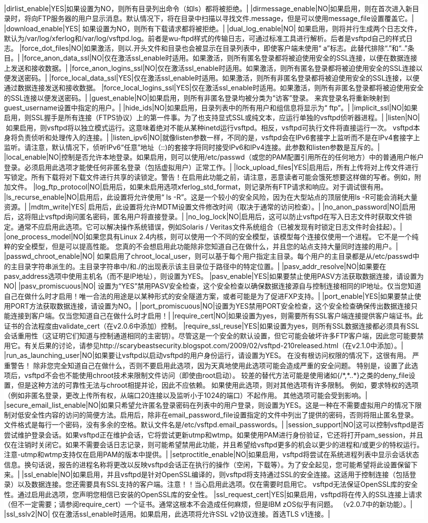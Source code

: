 |dirlist_enable|YES|如果设置为NO，则所有目录列出命令（如ls）都将被拒绝。|
|dirmessage_enable|NO|如果启用，则在首次进入新目录时，将向FTP服务器的用户显示消息。默认情况下，将在目录中扫描以寻找文件.message，但是可以使用message_file设置覆盖它。|
|download_enable|YES| 如果设置为NO，则所有下载请求都将被拒绝。|
|dual_log_enable|NO| 如果启用，则将并行生成两个日志文件，默认为/var/log/xferlog和/var/log/vsftpd.log。前者是wu-ftpd样式的传输日志，可通过标准工具进行解析。后者是vsftpd自己的样式日志。
|force_dot_files|NO|如果激活，则以.开头文件和目录也会被显示在目录列表中，即使客户端未使用“ a”标志。此替代排除“.”和“..”条目。|
|force_anon_data_ssl|NO|仅在激活ssl_enable时适用。如果激活，则所有匿名登录都将被迫使用安全的SSL连接，以便在数据连接上发送和接收数据。|
|force_anon_logins_ssl|NO|仅在激活ssl_enable时适用。如果激活，则所有匿名登录都将被迫使用安全的SSL连接以便发送密码。|
|force_local_data_ssl|YES|仅在激活ssl_enable时适用。如果激活，则所有非匿名登录都将被迫使用安全的SSL连接，以便通过数据连接发送和接收数据。
|force_local_logins_ssl|YES|仅在激活ssl_enable时适用。如果激活，则所有非匿名登录都将被迫使用安全的SSL连接以便发送密码。|
|guest_enable|NO|如果启用，则所有非匿名登录均被分类为“访客”登录。 来宾登录名将重新映射到guest_username设置中指定的用户。|
|hide_ids|NO|如果启用，目录列表中的所有用户和组信息将显示为“ ftp”。|
|implicit_ssl|NO|如果启用，则SSL握手是所有连接（FTPS协议）上的第一件事。为了也支持显式SSL或纯文本，应运行单独的vsftpd侦听器进程。|
|listen|NO| 如果启用，则vsftpd将以独立模式运行。这意味着绝对不能从某种inetd运行vsftpd。相反，vsftpd可执行文件将直接运行一次。 vsftpd本身将负责侦听和处理传入的连接。|
|listen_ipv6|NO|就像listen参数一样，不同的是，vsftpd会在IPv6套接字上监听而不是在IPv4套接字上监听。请注意，默认情况下，侦听IPv6“任意”地址（::)的套接字将同时接受IPv6和IPv4连接。此参数和listen参数是互斥的。|
|local_enable|NO|控制是否允许本地登录。如果启用，则可以使用/etc/passwd（或您的PAM配置引用所在的任何地方）中的普通用户帐户登录。必须启用此选项才能使任何非匿名登录（包括虚拟用户）正常工作。|
|lock_upload_files|YES|启用后，所有上传将对上传文件进行写锁定。所有下载将对下载文件进行共享的读锁定。警告！在启用此功能之前，请注意，恶意读者可能会饿死想要这样做的写者。例如，附加文件。
|log_ftp_protocol|NO|启用后，如果未启用选项xferlog_std_format，则记录所有FTP请求和响应。对于调试很有用。
|ls_recurse_enable|NO|启用后，此设置将允许使用“ ls -R”。这是一个较小的安全风险，因为在大型站点的顶层使用ls -R可能会消耗大量资源。|
|mdtm_write|YES| 启用后，此设置将允许MDTM设置文件修改时间（取决于通常的访问检查）。|
|no_anon_password|NO|启用后，这将阻止vsftpd询问匿名密码，匿名用户将直接登录。|
|no_log_lock|NO|启用后，这可以防止vsftpd在写入日志文件时获取文件锁定。通常不应启用此选项。它可以解决操作系统错误，例如Solaris / Veritas文件系统组合（已被发现有时锁定日志文件时会挂起）。|
|one_process_model|NO|如果您具有Linux 2.4内核，则可以使用一个不同的安全模型，该模型每个连接仅使用一个进程。 它不是一个纯粹的安全模型，但是可以提高性能。 您真的不会想启用此功能除非您知道自己在做什么，并且您的站点支持大量同时连接的用户。|
|passwd_chroot_enable|NO| 如果启用了chroot_local_user，则可以基于每个用户指定主目录。每个用户的主目录都是从/etc/passwd中的主目录字符串派生的。主目录字符串中/和./的出现表示该主目录位于路径中的特定位置。|
|pasv_addr_resolve|NO|如果要在pasv_address选项中使用主机名（而不是IP地址），则设置为YES。
|pasv_enable|YES|如果要禁止使用PASV方法获取数据连接，请设置为NO|
|pasv_promiscuous|NO| 设置为“YES”禁用PASV安全检查，这个安全检查以确保数据连接源自与控制连接相同的IP地址。仅当您知道自己在做什么时才启用！唯一合法的用途是以某种形式的安全隧道方案，或者可能是为了促进FXP支持。|
|port_enable|YES|如果要禁止使用PORT方法获取数据连接，请设置为NO。|
|port_promiscuous|NO|设置为YES禁用PORT安全检查，这个安全检查确保传出数据连接只能连接到客户端。仅当您知道自己在做什么时才启用！|
|require_cert|NO|如果设置为yes，则需要所有SSL客户端连接提供客户端证书。此证书的合法程度由validate_cert（在v2.0.6中添加）控制。
|require_ssl_reuse|YES|如果设置为yes，则所有SSL数据连接都必须具有SSL会话重用性（这证明它们知道与控制通道相同的主密钥）。尽管这是一个安全的默认设置，但它可能会破坏许多FTP客户端，因此您可能要禁用它。有关后果的讨论，请参见http://scarybeastsecurity.blogspot.com/2009/02/vsftpd-210released.html（在v2.1.0中添加）。|
|run_as_launching_user|NO|如果要让vsftpd以启动vsftpd的用户身份运行，请设置为YES。 在没有根访问权限的情况下，这很有用。 严重警告！ 除非您完全知道自己在做什么，否则不要启用此选项，因为天真地使用此选项可能会造成严重的安全问题。 特别是，设置了此选项后，vsftpd不会也不能使用chroot技术来限制文件访问（即使由root启动）。 较差的替代方法可能是使用诸如{/\*,\*..\*}之类的deny_file设置，但是这种方法的可靠性无法与chroot相提并论，因此不应依赖。 如果使用此选项，则对其他选项有许多限制。 例如，要求特权的选项（例如非匿名登录，更改上传所有权，从端口20连接以及监听小于1024的端口）不起作用。 其他选项可能会受到影响。|
|secure_email_list_enable|NO|如果只希望允许匿名登录密码在列表中的用户登录，则设置为YES。这是一种在不需要虚拟用户的情况下限制对低安全性内容的访问的简便方法。启用后，除非在email_password_file设置指定的文件中列出了提供的密码，否则将阻止匿名登录。文件格式是每行一个密码，没有多余的空格。默认文件名是/etc/vsftpd.email_passwords。|
|session_support|NO|这可以控制vsftpd是否尝试维护登录会话。如果vsftpd正在维护会话，它将尝试更新utmp和wtmp。如果使用PAM进行身份验证，它还将打开pam_session，并且仅在注销时关闭它。如果不需要会话日志记录，则可能希望禁用此功能，并且希望给vsftpd更多的机会以更少的进程和/或更少的特权运行。注意-utmp和wtmp支持仅在启用PAM的版本中提供。|
|setproctitle_enable|NO|如果启用，vsftpd将尝试在系统进程列表中显示会话状态信息。换句话说，报告的进程名称将更改以反映vsftpd会话正在执行的操作（空闲，下载等）。为了安全起见，您可能希望将此设置保留下来。|
|ssl_enable|NO|如果启用，并且vsftpd是针对OpenSSL编译的，则vsftpd将支持通过SSL的安全连接。这适用于控制连接（包括登录）以及数据连接。您还需要具有SSL支持的客户端。注意！！当心启用此选项。仅在需要时启用它。 vsftpd无法保证OpenSSL库的安全性。通过启用此选项，您声明您相信已安装的OpenSSL库的安全性。
|ssl_request_cert|YES|如果启用，vsftpd将在传入的SSL连接上请求（但不一定需要；请参阅require_cert）一个证书。通常这根本不会造成任何麻烦，但是IBM zOS似乎有问题。 （v2.0.7中的新功能）。|
 |ssl_sslv2|NO| 仅在激活ssl_enable时适用。如果启用，此选项将允许SSL v2协议连接。首选TLS v1连接。|
